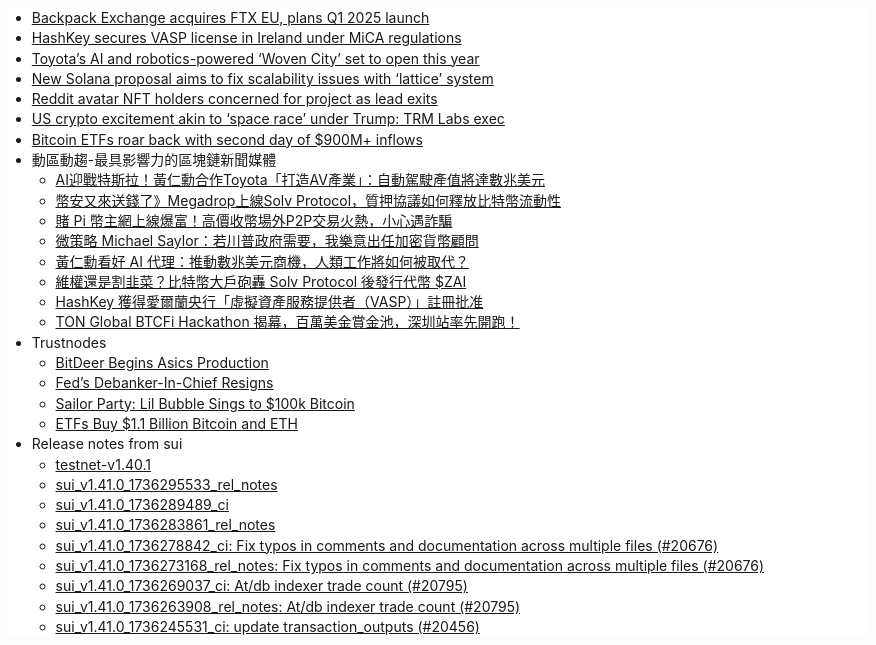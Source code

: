   - [Backpack Exchange acquires FTX EU, plans Q1 2025 launch](https://cointelegraph.com/news/backpack-exchange-acquires-ftx-eu-cysec-approved?utm_source=rss_feed&utm_medium=rss&utm_campaign=rss_partner_inbound)
  - [HashKey secures VASP license in Ireland under MiCA regulations](https://cointelegraph.com/news/hashkey-vasp-license-ireland-expansion?utm_source=rss_feed&utm_medium=rss&utm_campaign=rss_partner_inbound)
  - [Toyota’s AI and robotics-powered ‘Woven City’ set to open this year](https://cointelegraph.com/news/toyota-aims-open-futuristic-ai-advanced-robotics-powered-city-this-year?utm_source=rss_feed&utm_medium=rss&utm_campaign=rss_partner_inbound)
  - [New Solana proposal aims to fix scalability issues with ‘lattice’ system](https://cointelegraph.com/news/new-solana-proposal-fix-scalability-issues-lattice-hashing-system?utm_source=rss_feed&utm_medium=rss&utm_campaign=rss_partner_inbound)
  - [Reddit avatar NFT holders concerned for project as lead exits](https://cointelegraph.com/news/reddit-avatar-nft-lead-exit-holders-fear-project-future?utm_source=rss_feed&utm_medium=rss&utm_campaign=rss_partner_inbound)
  - [US crypto excitement akin to ‘space race’ under Trump: TRM Labs exec](https://cointelegraph.com/news/us-crypto-enthusiasm-space-race-under-trump-trm-labs-exec?utm_source=rss_feed&utm_medium=rss&utm_campaign=rss_partner_inbound)
  - [Bitcoin ETFs roar back with second day of $900M+ inflows](https://cointelegraph.com/news/bitcoin-etfs-second-straight-day-inflows-above-900-million?utm_source=rss_feed&utm_medium=rss&utm_campaign=rss_partner_inbound)
- 動區動趨-最具影響力的區塊鏈新聞媒體
  - [AI迎戰特斯拉！黃仁勳合作Toyota「打造AV產業」：自動駕駛產值將達數兆美元](https://www.blocktempo.com/jensen-huang-announces-partnership-with-toyota-for-next-generation-autonomous-driving/)
  - [幣安又來送錢了》Megadrop上線Solv Protocol，質押協議如何釋放比特幣流動性](https://www.blocktempo.com/binance-launches-third-megadrop-with-solv-protocol/)
  - [賭 Pi 幣主網上線爆富！高價收幣場外P2P交易火熱，小心遇詐騙](https://www.blocktempo.com/pi-network-trading-scam/)
  - [微策略 Michael Saylor：若川普政府需要，我樂意出任加密貨幣顧問](https://www.blocktempo.com/michael-saylor-if-trump-needs-it-i-am-willing-to-serve-as-a-cryptocurrency-consultant/)
  - [黃仁勳看好 AI 代理：推動數兆美元商機，人類工作將如何被取代？](https://www.blocktempo.com/jensen-huang-says-ai-agents-are-a-multi-trillion-dollar-opportunity/)
  - [維權還是割韭菜？比特幣大戶砲轟 Solv Protocol 後發行代幣 $ZAI](https://www.blocktempo.com/whale-holding-1800-btc-criticizes-solv-protocol-launches-zai/)
  - [HashKey 獲得愛爾蘭央行「虛擬資產服務提供者（VASP）」註冊批准](https://www.blocktempo.com/hashkey-group-obtained-vasp-registration-approval-from-the-central-bank-of-ireland/)
  - [TON Global BTCFi Hackathon 揭幕，百萬美金賞金池，深圳站率先開跑！](https://www.blocktempo.com/ton-global-btcfi-hackathon-unveiled/)
- Trustnodes
  - [BitDeer Begins Asics Production](https://www.trustnodes.com/2025/01/07/bitdeer-begins-asics-production)
  - [Fed’s Debanker-In-Chief Resigns](https://www.trustnodes.com/2025/01/07/feds-debanker-in-chief-resigns)
  - [Sailor Party: Lil Bubble Sings to $100k Bitcoin](https://www.trustnodes.com/2025/01/07/sailor-party-lil-bubble-sings-to-100k-bitcoin)
  - [ETFs Buy $1.1 Billion Bitcoin and ETH](https://www.trustnodes.com/2025/01/07/etfs-buy-1-1-billion-bitcoin-and-eth)
- Release notes from sui
  - [testnet-v1.40.1](https://github.com/MystenLabs/sui/releases/tag/testnet-v1.40.1)
  - [sui_v1.41.0_1736295533_rel_notes](https://github.com/MystenLabs/sui/releases/tag/sui_v1.41.0_1736295533_rel_notes)
  - [sui_v1.41.0_1736289489_ci](https://github.com/MystenLabs/sui/releases/tag/sui_v1.41.0_1736289489_ci)
  - [sui_v1.41.0_1736283861_rel_notes](https://github.com/MystenLabs/sui/releases/tag/sui_v1.41.0_1736283861_rel_notes)
  - [sui_v1.41.0_1736278842_ci: Fix typos in comments and documentation across multiple files (#20676)](https://github.com/MystenLabs/sui/releases/tag/sui_v1.41.0_1736278842_ci)
  - [sui_v1.41.0_1736273168_rel_notes: Fix typos in comments and documentation across multiple files (#20676)](https://github.com/MystenLabs/sui/releases/tag/sui_v1.41.0_1736273168_rel_notes)
  - [sui_v1.41.0_1736269037_ci: At/db indexer trade count (#20795)](https://github.com/MystenLabs/sui/releases/tag/sui_v1.41.0_1736269037_ci)
  - [sui_v1.41.0_1736263908_rel_notes: At/db indexer trade count (#20795)](https://github.com/MystenLabs/sui/releases/tag/sui_v1.41.0_1736263908_rel_notes)
  - [sui_v1.41.0_1736245531_ci: update transaction_outputs (#20456)](https://github.com/MystenLabs/sui/releases/tag/sui_v1.41.0_1736245531_ci)